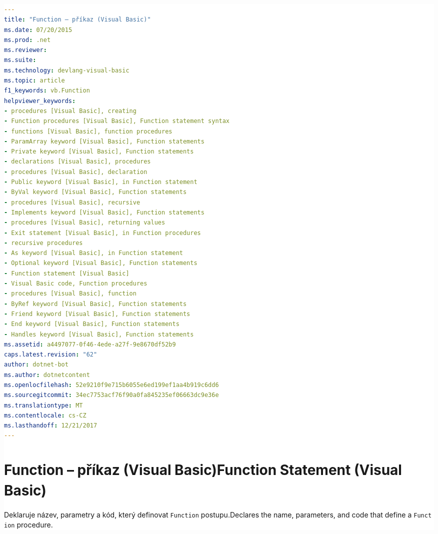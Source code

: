 ```yaml
---
title: "Function – příkaz (Visual Basic)"
ms.date: 07/20/2015
ms.prod: .net
ms.reviewer: 
ms.suite: 
ms.technology: devlang-visual-basic
ms.topic: article
f1_keywords: vb.Function
helpviewer_keywords:
- procedures [Visual Basic], creating
- Function procedures [Visual Basic], Function statement syntax
- functions [Visual Basic], function procedures
- ParamArray keyword [Visual Basic], Function statements
- Private keyword [Visual Basic], Function statements
- declarations [Visual Basic], procedures
- procedures [Visual Basic], declaration
- Public keyword [Visual Basic], in Function statement
- ByVal keyword [Visual Basic], Function statements
- procedures [Visual Basic], recursive
- Implements keyword [Visual Basic], Function statements
- procedures [Visual Basic], returning values
- Exit statement [Visual Basic], in Function procedures
- recursive procedures
- As keyword [Visual Basic], in Function statement
- Optional keyword [Visual Basic], Function statements
- Function statement [Visual Basic]
- Visual Basic code, Function procedures
- procedures [Visual Basic], function
- ByRef keyword [Visual Basic], Function statements
- Friend keyword [Visual Basic], Function statements
- End keyword [Visual Basic], Function statements
- Handles keyword [Visual Basic], Function statements
ms.assetid: a4497077-0f46-4ede-a27f-9e8670df52b9
caps.latest.revision: "62"
author: dotnet-bot
ms.author: dotnetcontent
ms.openlocfilehash: 52e9210f9e715b6055e6ed199ef1aa4b919c6dd6
ms.sourcegitcommit: 34ec7753acf76f90a0fa845235ef06663dc9e36e
ms.translationtype: MT
ms.contentlocale: cs-CZ
ms.lasthandoff: 12/21/2017
---
```

# <a name="function-statement-visual-basic"></a><span data-ttu-id="79952-102">Function – příkaz (Visual Basic)</span><span class="sxs-lookup"><span data-stu-id="79952-102">Function Statement (Visual Basic)</span></span>
<span data-ttu-id="79952-103">Deklaruje název, parametry a kód, který definovat `Function` postupu.</span><span class="sxs-lookup"><span data-stu-id="79952-103">Declares the name, parameters, and code that define a `Function` procedure.</span></span>  
  